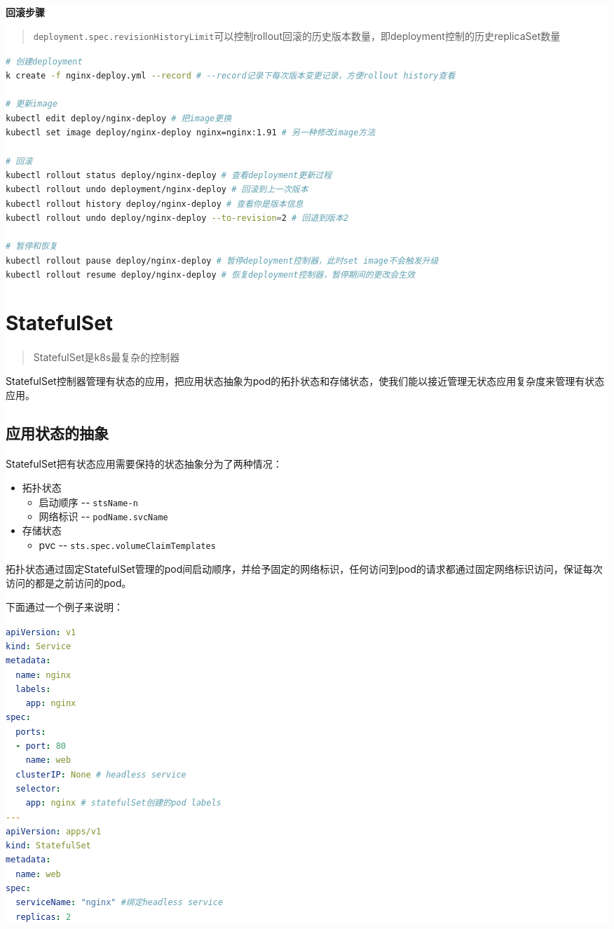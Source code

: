 
**回滚步骤**

> `deployment.spec.revisionHistoryLimit`可以控制rollout回滚的历史版本数量，即deployment控制的历史replicaSet数量

```bash
# 创建deployment
k create -f nginx-deploy.yml --record # --record记录下每次版本变更记录，方便rollout history查看

# 更新image
kubectl edit deploy/nginx-deploy # 把image更换
kubectl set image deploy/nginx-deploy nginx=nginx:1.91 # 另一种修改image方法

# 回滚
kubectl rollout status deploy/nginx-deploy # 查看deployment更新过程
kubectl rollout undo deployment/nginx-deploy # 回滚到上一次版本
kubectl rollout history deploy/nginx-deploy # 查看你是版本信息
kubectl rollout undo deploy/nginx-deploy --to-revision=2 # 回退到版本2

# 暂停和恢复
kubectl rollout pause deploy/nginx-deploy # 暂停deployment控制器，此时set image不会触发升级
kubectl rollout resume deploy/nginx-deploy # 恢复deployment控制器，暂停期间的更改会生效
```



# StatefulSet

> StatefulSet是k8s最复杂的控制器

StatefulSet控制器管理有状态的应用，把应用状态抽象为pod的拓扑状态和存储状态，使我们能以接近管理无状态应用复杂度来管理有状态应用。

## 应用状态的抽象

StatefulSet把有状态应用需要保持的状态抽象分为了两种情况：

- 拓扑状态
  - 启动顺序 -- `stsName-n`
  - 网络标识 -- `podName.svcName`
- 存储状态
  - pvc -- `sts.spec.volumeClaimTemplates`

拓扑状态通过固定StatefulSet管理的pod间启动顺序，并给予固定的网络标识，任何访问到pod的请求都通过固定网络标识访问，保证每次访问的都是之前访问的pod。

下面通过一个例子来说明：

```yaml
apiVersion: v1
kind: Service
metadata:
  name: nginx
  labels:
    app: nginx
spec:
  ports:
  - port: 80
    name: web
  clusterIP: None # headless service
  selector:
    app: nginx # statefulSet创建的pod labels
---
apiVersion: apps/v1
kind: StatefulSet
metadata:
  name: web
spec:
  serviceName: "nginx" #绑定headless service
  replicas: 2
```